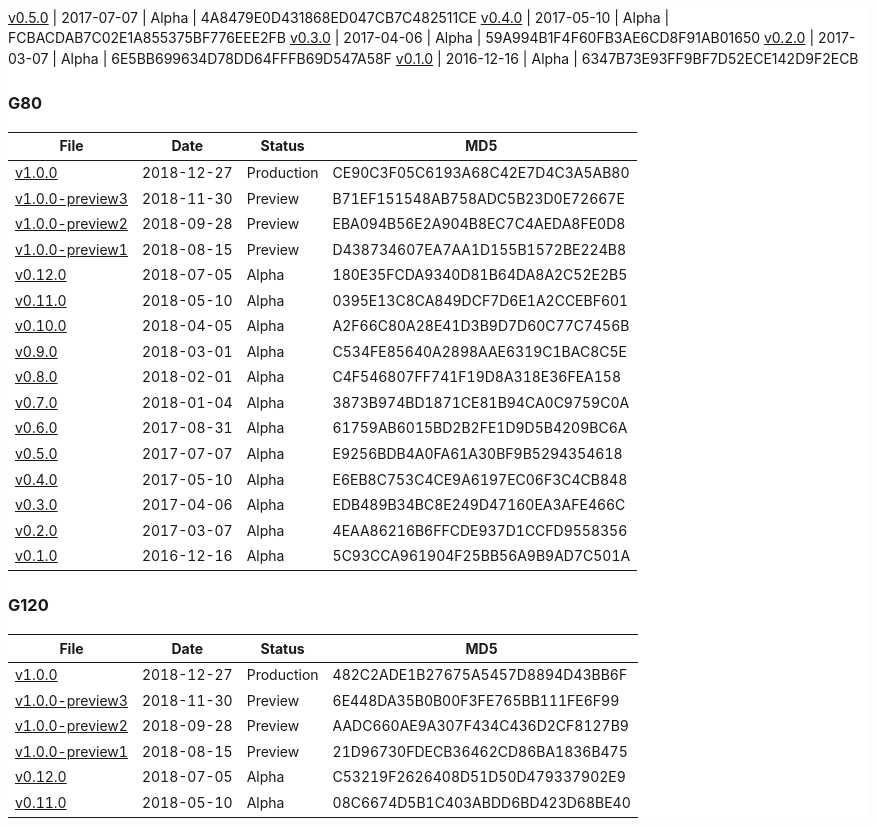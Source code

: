 [v0.5.0](http://files.ghielectronics.com/downloads/TinyCLR/Firmwares/G30/G30%20Firmware%20v0.5.0.ghi) | 2017-07-07 | Alpha | 4A8479E0D431868ED047CB7C482511CE 
[v0.4.0](http://files.ghielectronics.com/downloads/TinyCLR/Firmwares/G30/G30%20Firmware%20v0.4.0.ghi) | 2017-05-10 | Alpha | FCBACDAB7C02E1A855375BF776EEE2FB
[v0.3.0](http://files.ghielectronics.com/downloads/TinyCLR/Firmwares/G30/G30%20Firmware%20v0.3.0.ghi) | 2017-04-06 | Alpha | 59A994B1F4F60FB3AE6CD8F91AB01650
[v0.2.0](http://files.ghielectronics.com/downloads/TinyCLR/Firmwares/G30/G30%20Firmware%20v0.2.0.ghi) | 2017-03-07 | Alpha | 6E5BB699634D78DD64FFFB69D547A58F
[v0.1.0](http://files.ghielectronics.com/downloads/TinyCLR/Firmwares/G30/G30%20Firmware%20v0.1.0.ghi) | 2016-12-16 | Alpha | 6347B73E93FF9BF7D52ECE142D9F2ECB

### G80
File | Date | Status | MD5
--- | --- | --- | ---
[v1.0.0](http://files.ghielectronics.com/downloads/TinyCLR/Firmwares/G80/G80%20Firmware%20v1.0.0.ghi) | 2018-12-27 | Production | CE90C3F05C6193A68C42E7D4C3A5AB80 
[v1.0.0-preview3](http://files.ghielectronics.com/downloads/TinyCLR/Firmwares/G80/G80%20Firmware%20v1.0.0-preview3.ghi) | 2018-11-30 | Preview | B71EF151548AB758ADC5B23D0E72667E 
[v1.0.0-preview2](http://files.ghielectronics.com/downloads/TinyCLR/Firmwares/G80/G80%20Firmware%20v1.0.0-preview2.ghi) | 2018-09-28 | Preview | EBA094B56E2A904B8EC7C4AEDA8FE0D8 
[v1.0.0-preview1](http://files.ghielectronics.com/downloads/TinyCLR/Firmwares/G80/G80%20Firmware%20v1.0.0-preview1.ghi) | 2018-08-15 | Preview | D438734607EA7AA1D155B1572BE224B8 
[v0.12.0](http://files.ghielectronics.com/downloads/TinyCLR/Firmwares/G80/G80%20Firmware%20v0.12.0.ghi) | 2018-07-05 | Alpha | 180E35FCDA9340D81B64DA8A2C52E2B5 
[v0.11.0](http://files.ghielectronics.com/downloads/TinyCLR/Firmwares/G80/G80%20Firmware%20v0.11.0.ghi) | 2018-05-10 | Alpha | 0395E13C8CA849DCF7D6E1A2CCEBF601 
[v0.10.0](http://files.ghielectronics.com/downloads/TinyCLR/Firmwares/G80/G80%20Firmware%20v0.10.0.ghi) | 2018-04-05 | Alpha | A2F66C80A28E41D3B9D7D60C77C7456B 
[v0.9.0](http://files.ghielectronics.com/downloads/TinyCLR/Firmwares/G80/G80%20Firmware%20v0.9.0.ghi) | 2018-03-01 | Alpha | C534FE85640A2898AAE6319C1BAC8C5E 
[v0.8.0](http://files.ghielectronics.com/downloads/TinyCLR/Firmwares/G80/G80%20Firmware%20v0.8.0.ghi) | 2018-02-01 | Alpha | C4F546807FF741F19D8A318E36FEA158 
[v0.7.0](http://files.ghielectronics.com/downloads/TinyCLR/Firmwares/G80/G80%20Firmware%20v0.7.0.ghi) | 2018-01-04 | Alpha | 3873B974BD1871CE81B94CA0C9759C0A 
[v0.6.0](http://files.ghielectronics.com/downloads/TinyCLR/Firmwares/G80/G80%20Firmware%20v0.6.0.ghi) | 2017-08-31 | Alpha | 61759AB6015BD2B2FE1D9D5B4209BC6A 
[v0.5.0](http://files.ghielectronics.com/downloads/TinyCLR/Firmwares/G80/G80%20Firmware%20v0.5.0.ghi) | 2017-07-07 | Alpha | E9256BDB4A0FA61A30BF9B5294354618 
[v0.4.0](http://files.ghielectronics.com/downloads/TinyCLR/Firmwares/G80/G80%20Firmware%20v0.4.0.ghi) | 2017-05-10 | Alpha | E6EB8C753C4CE9A6197EC06F3C4CB848
[v0.3.0](http://files.ghielectronics.com/downloads/TinyCLR/Firmwares/G80/G80%20Firmware%20v0.3.0.ghi) | 2017-04-06 | Alpha | EDB489B34BC8E249D47160EA3AFE466C
[v0.2.0](http://files.ghielectronics.com/downloads/TinyCLR/Firmwares/G80/G80%20Firmware%20v0.2.0.ghi) | 2017-03-07 | Alpha | 4EAA86216B6FFCDE937D1CCFD9558356
[v0.1.0](http://files.ghielectronics.com/downloads/TinyCLR/Firmwares/G80/G80%20Firmware%20v0.1.0.ghi) | 2016-12-16 | Alpha | 5C93CCA961904F25BB56A9B9AD7C501A

### G120
File | Date | Status | MD5
--- | --- | --- | ---
[v1.0.0](http://files.ghielectronics.com/downloads/TinyCLR/Firmwares/G120/G120%20Firmware%20v1.0.0.glb) | 2018-12-27 | Production | 482C2ADE1B27675A5457D8894D43BB6F
[v1.0.0-preview3](http://files.ghielectronics.com/downloads/TinyCLR/Firmwares/G120/G120%20Firmware%20v1.0.0-preview3.glb) | 2018-11-30 | Preview | 6E448DA35B0B00F3FE765BB111FE6F99
[v1.0.0-preview2](http://files.ghielectronics.com/downloads/TinyCLR/Firmwares/G120/G120%20Firmware%20v1.0.0-preview2.glb) | 2018-09-28 | Preview | AADC660AE9A307F434C436D2CF8127B9
[v1.0.0-preview1](http://files.ghielectronics.com/downloads/TinyCLR/Firmwares/G120/G120%20Firmware%20v1.0.0-preview1.glb) | 2018-08-15 | Preview | 21D96730FDECB36462CD86BA1836B475
[v0.12.0](http://files.ghielectronics.com/downloads/TinyCLR/Firmwares/G120/G120%20Firmware%20v0.12.0.glb) | 2018-07-05 | Alpha | C53219F2626408D51D50D479337902E9
[v0.11.0](http://files.ghielectronics.com/downloads/TinyCLR/Firmwares/G120/G120%20Firmware%20v0.11.0.glb) | 2018-05-10 | Alpha | 08C6674D5B1C403ABDD6BD423D68BE40